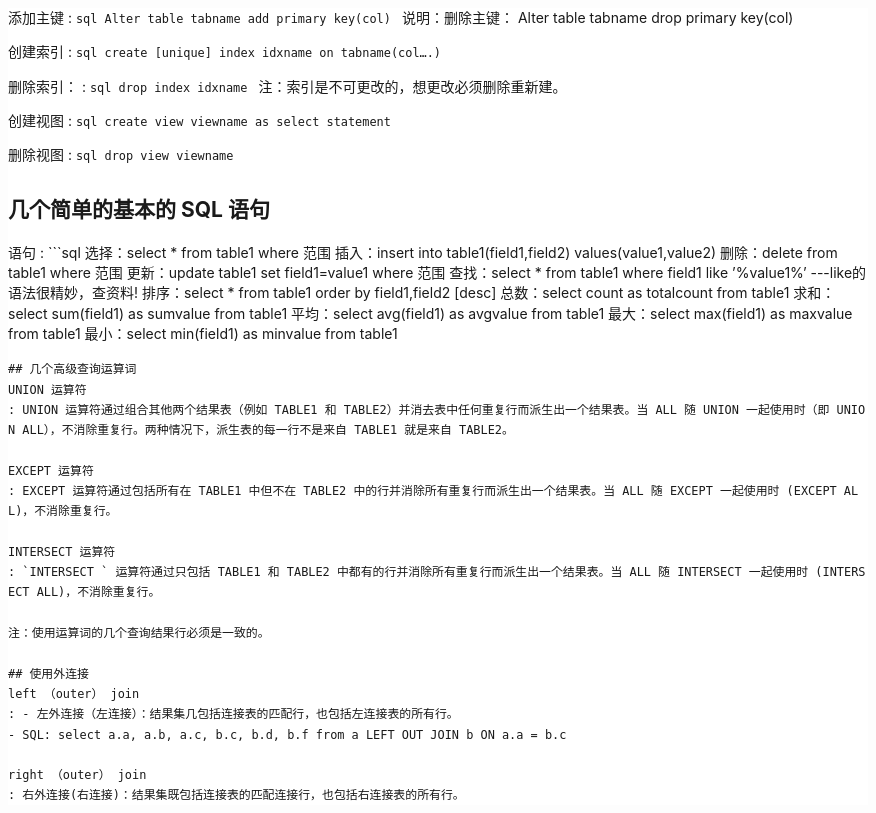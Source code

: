 添加主键
:   ```sql
Alter table tabname add primary key(col)
    ```
    说明：删除主键： Alter table tabname drop primary key(col)

创建索引
:   ```sql
create [unique] index idxname on tabname(col….)
    ```

删除索引：
:   ```sql
drop index idxname
    ```
    注：索引是不可更改的，想更改必须删除重新建。

创建视图
:   ```sql
create view viewname as select statement
    ```

删除视图
:   ```sql
drop view viewname
    ```
## 几个简单的基本的 SQL 语句
语句
: ```sql
  选择：select * from table1 where 范围
  插入：insert into table1(field1,field2) values(value1,value2)
  删除：delete from table1 where 范围
  更新：update table1 set field1=value1 where 范围
  查找：select * from table1 where field1 like ’%value1%’ ---like的语法很精妙，查资料!
  排序：select * from table1 order by field1,field2 [desc]
  总数：select count as totalcount from table1
  求和：select sum(field1) as sumvalue from table1
  平均：select avg(field1) as avgvalue from table1
  最大：select max(field1) as maxvalue from table1
  最小：select min(field1) as minvalue from table1
  ```
## 几个高级查询运算词
UNION 运算符
: UNION 运算符通过组合其他两个结果表（例如 TABLE1 和 TABLE2）并消去表中任何重复行而派生出一个结果表。当 ALL 随 UNION 一起使用时（即 UNION ALL），不消除重复行。两种情况下，派生表的每一行不是来自 TABLE1 就是来自 TABLE2。

EXCEPT 运算符
: EXCEPT 运算符通过包括所有在 TABLE1 中但不在 TABLE2 中的行并消除所有重复行而派生出一个结果表。当 ALL 随 EXCEPT 一起使用时 (EXCEPT ALL)，不消除重复行。

INTERSECT 运算符
: `INTERSECT ` 运算符通过只包括 TABLE1 和 TABLE2 中都有的行并消除所有重复行而派生出一个结果表。当 ALL 随 INTERSECT 一起使用时 (INTERSECT ALL)，不消除重复行。

  注：使用运算词的几个查询结果行必须是一致的。

## 使用外连接
left （outer） join
: - 左外连接（左连接）：结果集几包括连接表的匹配行，也包括左连接表的所有行。
  - SQL: select a.a, a.b, a.c, b.c, b.d, b.f from a LEFT OUT JOIN b ON a.a = b.c

right （outer） join
: 右外连接(右连接)：结果集既包括连接表的匹配连接行，也包括右连接表的所有行。

  ```